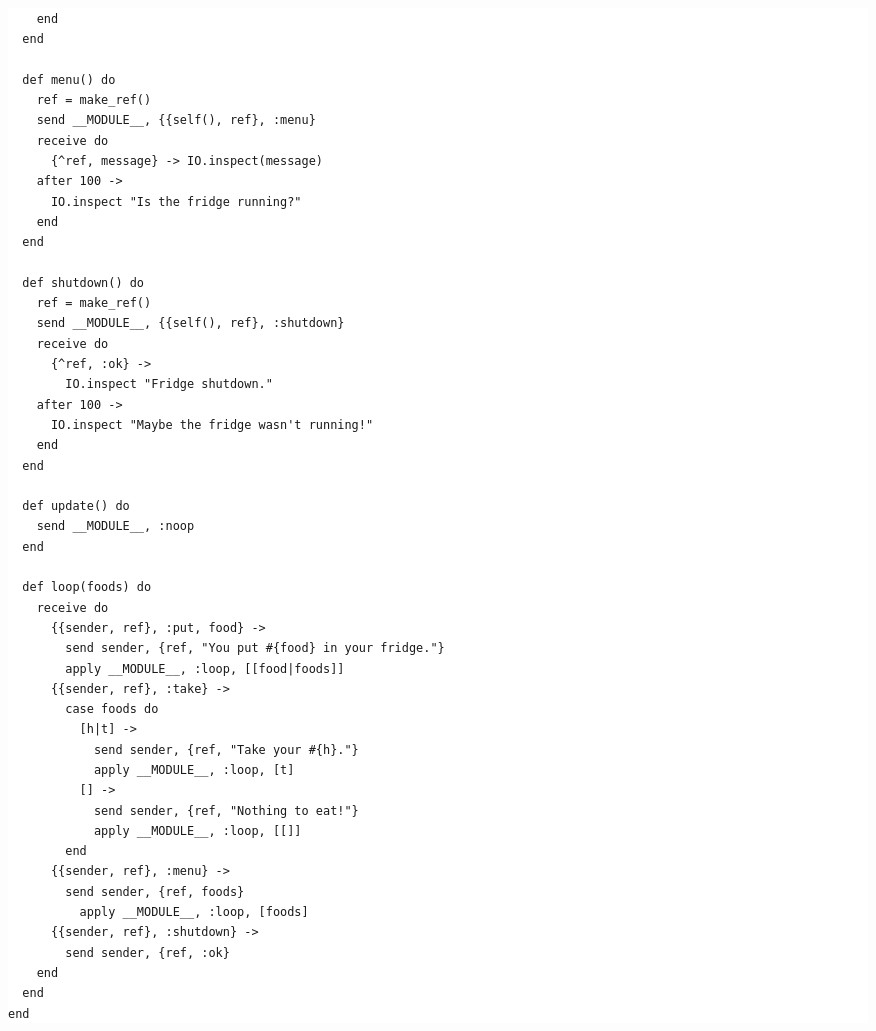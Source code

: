 ```
    end    
  end

  def menu() do
    ref = make_ref()
    send __MODULE__, {{self(), ref}, :menu}
    receive do
      {^ref, message} -> IO.inspect(message)
    after 100 ->
      IO.inspect "Is the fridge running?"
    end    
  end

  def shutdown() do
    ref = make_ref()
    send __MODULE__, {{self(), ref}, :shutdown}
    receive do
      {^ref, :ok} -> 
        IO.inspect "Fridge shutdown."
    after 100 ->
      IO.inspect "Maybe the fridge wasn't running!"
    end
  end

  def update() do
    send __MODULE__, :noop
  end

  def loop(foods) do
    receive do
      {{sender, ref}, :put, food} ->
        send sender, {ref, "You put #{food} in your fridge."}
        apply __MODULE__, :loop, [[food|foods]]
      {{sender, ref}, :take} ->
        case foods do
          [h|t] -> 
            send sender, {ref, "Take your #{h}."}
            apply __MODULE__, :loop, [t]
          [] ->
            send sender, {ref, "Nothing to eat!"}
            apply __MODULE__, :loop, [[]]
        end
      {{sender, ref}, :menu} ->
        send sender, {ref, foods}
          apply __MODULE__, :loop, [foods]
      {{sender, ref}, :shutdown} ->
        send sender, {ref, :ok}
    end
  end
end
```